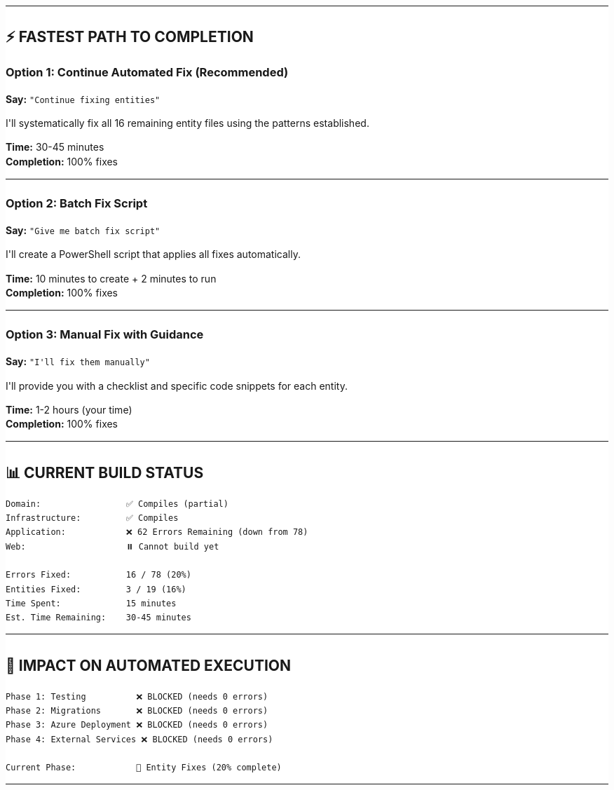 
---

## ⚡ **FASTEST PATH TO COMPLETION**

### **Option 1: Continue Automated Fix** (Recommended)
**Say:** `"Continue fixing entities"`

I'll systematically fix all 16 remaining entity files using the patterns established.

**Time:** 30-45 minutes  
**Completion:** 100% fixes

---

### **Option 2: Batch Fix Script**
**Say:** `"Give me batch fix script"`

I'll create a PowerShell script that applies all fixes automatically.

**Time:** 10 minutes to create + 2 minutes to run  
**Completion:** 100% fixes

---

### **Option 3: Manual Fix with Guidance**
**Say:** `"I'll fix them manually"`

I'll provide you with a checklist and specific code snippets for each entity.

**Time:** 1-2 hours (your time)  
**Completion:** 100% fixes

---

## 📊 **CURRENT BUILD STATUS**

```
Domain:                 ✅ Compiles (partial)
Infrastructure:         ✅ Compiles
Application:            ❌ 62 Errors Remaining (down from 78)
Web:                    ⏸️ Cannot build yet

Errors Fixed:           16 / 78 (20%)
Entities Fixed:         3 / 19 (16%)
Time Spent:             15 minutes
Est. Time Remaining:    30-45 minutes
```

---

## 🎯 **IMPACT ON AUTOMATED EXECUTION**

```
Phase 1: Testing          ❌ BLOCKED (needs 0 errors)
Phase 2: Migrations       ❌ BLOCKED (needs 0 errors)
Phase 3: Azure Deployment ❌ BLOCKED (needs 0 errors)
Phase 4: External Services ❌ BLOCKED (needs 0 errors)

Current Phase:            🔧 Entity Fixes (20% complete)
```

---